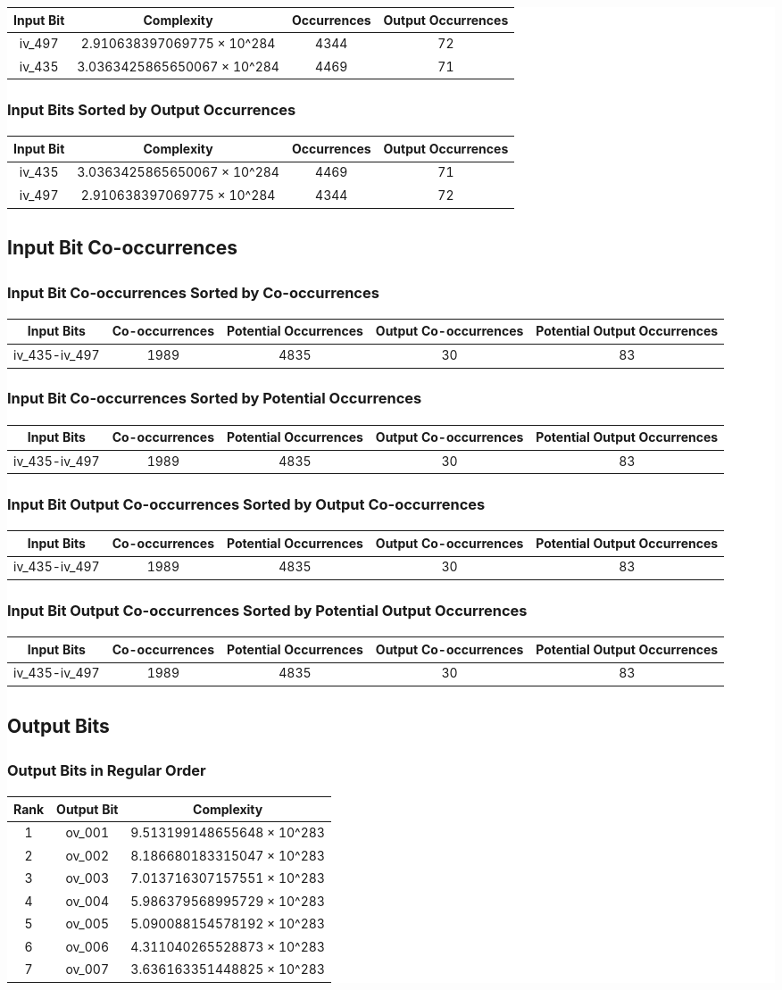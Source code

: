 | Input Bit | Complexity | Occurrences | Output Occurrences |
|:---------:|:----------:|:-----------:|:------------------:|
| iv_497 | 2.910638397069775 × 10^284 | 4344 | 72 |
| iv_435 | 3.0363425865650067 × 10^284 | 4469 | 71 |

### Input Bits Sorted by Output Occurrences

| Input Bit | Complexity | Occurrences | Output Occurrences |
|:---------:|:----------:|:-----------:|:------------------:|
| iv_435 | 3.0363425865650067 × 10^284 | 4469 | 71 |
| iv_497 | 2.910638397069775 × 10^284 | 4344 | 72 |

## Input Bit Co-occurrences

### Input Bit Co-occurrences Sorted by Co-occurrences

| Input Bits | Co-occurrences | Potential Occurrences | Output Co-occurrences | Potential Output Occurrences |
|:----------:|:--------------:|:---------------------:|:---------------------:|:----------------------------:|
| iv_435-iv_497 | 1989 | 4835 | 30 | 83 |

### Input Bit Co-occurrences Sorted by Potential Occurrences

| Input Bits | Co-occurrences | Potential Occurrences | Output Co-occurrences | Potential Output Occurrences |
|:----------:|:--------------:|:---------------------:|:---------------------:|:----------------------------:|
| iv_435-iv_497 | 1989 | 4835 | 30 | 83 |

### Input Bit Output Co-occurrences Sorted by Output Co-occurrences

| Input Bits | Co-occurrences | Potential Occurrences | Output Co-occurrences | Potential Output Occurrences |
|:----------:|:--------------:|:---------------------:|:---------------------:|:----------------------------:|
| iv_435-iv_497 | 1989 | 4835 | 30 | 83 |

### Input Bit Output Co-occurrences Sorted by Potential Output Occurrences

| Input Bits | Co-occurrences | Potential Occurrences | Output Co-occurrences | Potential Output Occurrences |
|:----------:|:--------------:|:---------------------:|:---------------------:|:----------------------------:|
| iv_435-iv_497 | 1989 | 4835 | 30 | 83 |

## Output Bits

### Output Bits in Regular Order

| Rank | Output Bit | Complexity |
|:----:|:----------:|:----------:|
| 1 | ov_001 | 9.513199148655648 × 10^283 |
| 2 | ov_002 | 8.186680183315047 × 10^283 |
| 3 | ov_003 | 7.013716307157551 × 10^283 |
| 4 | ov_004 | 5.986379568995729 × 10^283 |
| 5 | ov_005 | 5.090088154578192 × 10^283 |
| 6 | ov_006 | 4.311040265528873 × 10^283 |
| 7 | ov_007 | 3.636163351448825 × 10^283 |